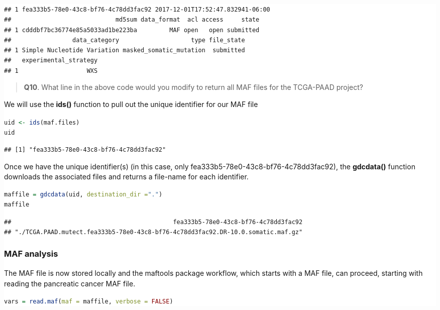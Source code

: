     ## 1 fea333b5-78e0-43c8-bf76-4c78dd3fac92 2017-12-01T17:52:47.832941-06:00
    ##                             md5sum data_format  acl access     state
    ## 1 cdddbf7bc36774e85a5033ad1be223ba         MAF open   open submitted
    ##                 data_category                    type file_state
    ## 1 Simple Nucleotide Variation masked_somatic_mutation  submitted
    ##   experimental_strategy
    ## 1                   WXS

> **Q10**. What line in the above code would you modify to return all MAF files for the TCGA-PAAD project?

We will use the **ids()** function to pull out the unique identifier for our MAF file

``` r
uid <- ids(maf.files)
uid
```

    ## [1] "fea333b5-78e0-43c8-bf76-4c78dd3fac92"

Once we have the unique identifier(s) (in this case, only fea333b5-78e0-43c8-bf76-4c78dd3fac92), the **gdcdata()** function downloads the associated files and returns a file-name for each identifier.

``` r
maffile = gdcdata(uid, destination_dir =".")
maffile
```

    ##                                             fea333b5-78e0-43c8-bf76-4c78dd3fac92 
    ## "./TCGA.PAAD.mutect.fea333b5-78e0-43c8-bf76-4c78dd3fac92.DR-10.0.somatic.maf.gz"

### MAF analysis

The MAF file is now stored locally and the maftools package workflow, which starts with a MAF file, can proceed, starting with reading the pancreatic cancer MAF file.

``` r
vars = read.maf(maf = maffile, verbose = FALSE)
```
